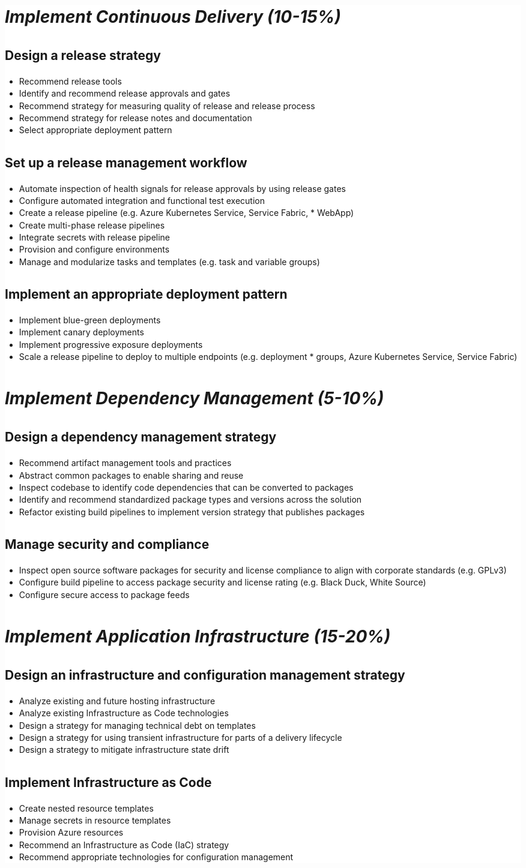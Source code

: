 
# *Implement Continuous Delivery (10-15%)*
## Design a release strategy
* Recommend release tools
* Identify and recommend release approvals and gates
* Recommend strategy for measuring quality of release and release process
* Recommend strategy for release notes and documentation
* Select appropriate deployment pattern
## Set up a release management workflow
* Automate inspection of health signals for release approvals by using release gates
* Configure automated integration and functional test execution
* Create a release pipeline (e.g. Azure Kubernetes Service, Service Fabric, * WebApp)
* Create multi-phase release pipelines
* Integrate secrets with release pipeline
* Provision and configure environments
* Manage and modularize tasks and templates (e.g. task and variable groups)
## Implement an appropriate deployment pattern
* Implement blue-green deployments
* Implement canary deployments
* Implement progressive exposure deployments
* Scale a release pipeline to deploy to multiple endpoints (e.g. deployment * groups, Azure Kubernetes Service, Service Fabric)


# *Implement Dependency Management (5-10%)*
## Design a dependency management strategy
* Recommend artifact management tools and practices
* Abstract common packages to enable sharing and reuse
* Inspect codebase to identify code dependencies that can be converted to packages
* Identify and recommend standardized package types and versions across the solution
* Refactor existing build pipelines to implement version strategy that publishes packages
## Manage security and compliance
* Inspect open source software packages for security and license compliance to align with corporate standards (e.g. GPLv3)
* Configure build pipeline to access package security and license rating (e.g. Black Duck, White Source)
* Configure secure access to package feeds


# *Implement Application Infrastructure (15-20%)*
## Design an infrastructure and configuration management strategy
* Analyze existing and future hosting infrastructure
* Analyze existing Infrastructure as Code technologies
* Design a strategy for managing technical debt on templates
* Design a strategy for using transient infrastructure for parts of a delivery lifecycle
* Design a strategy to mitigate infrastructure state drift
## Implement Infrastructure as Code
* Create nested resource templates
* Manage secrets in resource templates
* Provision Azure resources
* Recommend an Infrastructure as Code (IaC) strategy
* Recommend appropriate technologies for configuration management